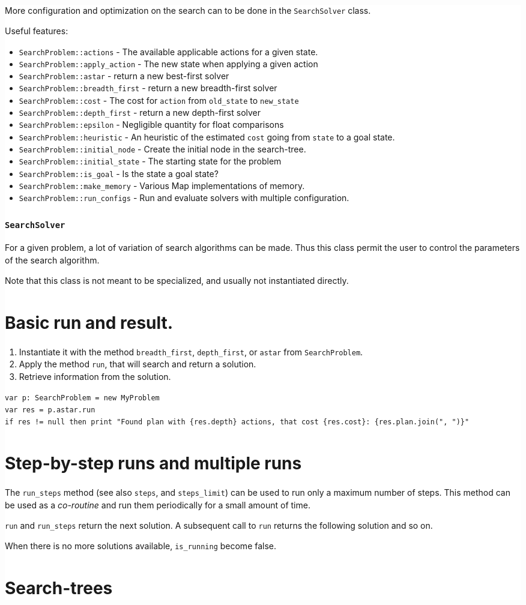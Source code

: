 More configuration and optimization on the search can to be done in the `SearchSolver` class.

Useful features:

* `SearchProblem::actions` - The available applicable actions for a given state.
* `SearchProblem::apply_action` - The new state when applying a given action
* `SearchProblem::astar` - return a new best-first solver
* `SearchProblem::breadth_first` - return a new breadth-first solver
* `SearchProblem::cost` - The cost for `action` from `old_state` to `new_state`
* `SearchProblem::depth_first` - return a new depth-first solver
* `SearchProblem::epsilon` - Negligible quantity for float comparisons
* `SearchProblem::heuristic` - An heuristic of the estimated `cost` going from `state` to a goal state.
* `SearchProblem::initial_node` - Create the initial node in the search-tree.
* `SearchProblem::initial_state` - The starting state for the problem
* `SearchProblem::is_goal` - Is the state a goal state?
* `SearchProblem::make_memory` - Various Map implementations of memory.
* `SearchProblem::run_configs` - Run and evaluate solvers with multiple configuration.

### `SearchSolver`

For a given problem, a lot of variation of search algorithms can be made.
Thus this class permit the user to control the parameters of the search algorithm.

Note that this class is not meant to be specialized, and usually not instantiated directly.

# Basic run and result.

1. Instantiate it with the method `breadth_first`, `depth_first`, or `astar` from `SearchProblem`.
2. Apply the method `run`, that will search and return a solution.
3. Retrieve information from the solution.

~~~~nitish
var p: SearchProblem = new MyProblem
var res = p.astar.run
if res != null then print "Found plan with {res.depth} actions, that cost {res.cost}: {res.plan.join(", ")}"
~~~~

# Step-by-step runs and multiple runs

The `run_steps` method (see also `steps`, and `steps_limit`) can be used to run only a maximum number of steps.
This method can be used as a *co-routine* and run them periodically for a small amount of time.

`run` and `run_steps` return the next solution.
A subsequent call to `run` returns the following solution and so on.

When there is no more solutions available, `is_running` become false.

# Search-trees
